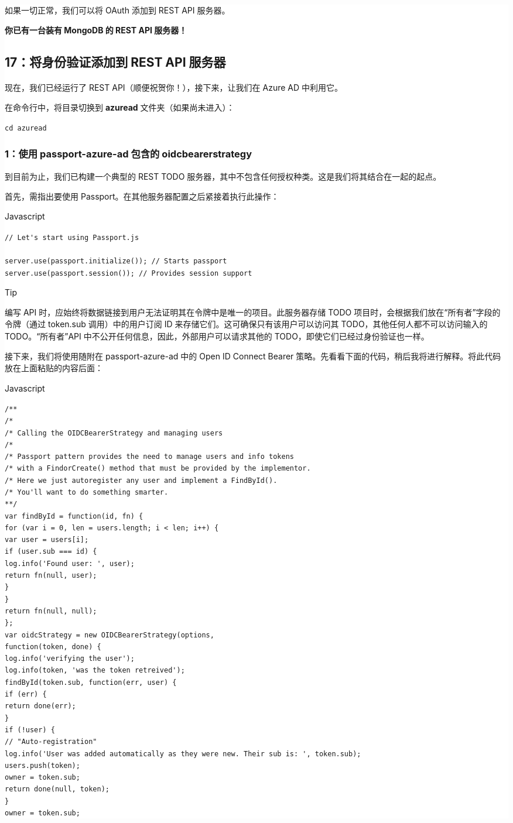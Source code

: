如果一切正常，我们可以将 OAuth 添加到 REST API 服务器。

**你已有一台装有 MongoDB 的 REST API 服务器！**

## 17：将身份验证添加到 REST API 服务器

现在，我们已经运行了 REST API（顺便祝贺你！），接下来，让我们在 Azure AD 中利用它。

在命令行中，将目录切换到 **azuread** 文件夹（如果尚未进入）：

`cd azuread`  

### 1：使用 passport-azure-ad 包含的 oidcbearerstrategy

到目前为止，我们已构建一个典型的 REST TODO 服务器，其中不包含任何授权种类。这是我们将其结合在一起的起点。

首先，需指出要使用 Passport。在其他服务器配置之后紧接着执行此操作：

Javascript

    // Let's start using Passport.js

    server.use(passport.initialize()); // Starts passport
    server.use(passport.session()); // Provides session support

> [!TIP]
编写 API 时，应始终将数据链接到用户无法证明其在令牌中是唯一的项目。此服务器存储 TODO 项目时，会根据我们放在“所有者”字段的令牌（通过 token.sub 调用）中的用户订阅 ID 来存储它们。这可确保只有该用户可以访问其 TODO，其他任何人都不可以访问输入的 TODO。“所有者”API 中不公开任何信息，因此，外部用户可以请求其他的 TODO，即使它们已经过身份验证也一样。

接下来，我们将使用随附在 passport-azure-ad 中的 Open ID Connect Bearer 策略。先看看下面的代码，稍后我将进行解释。将此代码放在上面粘贴的内容后面：

Javascript

    /**
    /*
    /* Calling the OIDCBearerStrategy and managing users
    /*
    /* Passport pattern provides the need to manage users and info tokens
    /* with a FindorCreate() method that must be provided by the implementor.
    /* Here we just autoregister any user and implement a FindById().
    /* You'll want to do something smarter.
    **/
    var findById = function(id, fn) {
    for (var i = 0, len = users.length; i < len; i++) {
    var user = users[i];
    if (user.sub === id) {
    log.info('Found user: ', user);
    return fn(null, user);
    }
    }
    return fn(null, null);
    };
    var oidcStrategy = new OIDCBearerStrategy(options,
    function(token, done) {
    log.info('verifying the user');
    log.info(token, 'was the token retreived');
    findById(token.sub, function(err, user) {
    if (err) {
    return done(err);
    }
    if (!user) {
    // "Auto-registration"
    log.info('User was added automatically as they were new. Their sub is: ', token.sub);
    users.push(token);
    owner = token.sub;
    return done(null, token);
    }
    owner = token.sub;